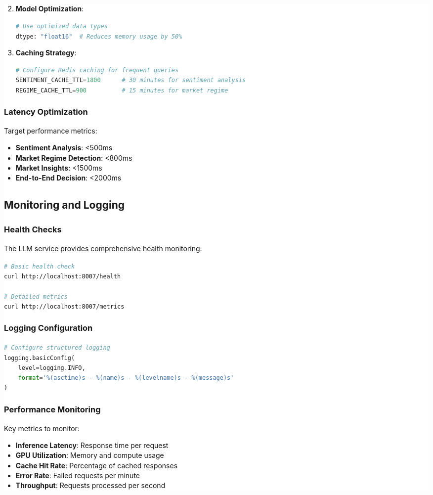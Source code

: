 2. **Model Optimization**:
   ```python
   # Use optimized data types
   dtype: "float16"  # Reduces memory usage by 50%
   ```

3. **Caching Strategy**:
   ```python
   # Configure Redis caching for frequent queries
   SENTIMENT_CACHE_TTL=1800      # 30 minutes for sentiment analysis
   REGIME_CACHE_TTL=900          # 15 minutes for market regime
   ```

### Latency Optimization

Target performance metrics:
- **Sentiment Analysis**: <500ms
- **Market Regime Detection**: <800ms
- **Market Insights**: <1500ms
- **End-to-End Decision**: <2000ms

## Monitoring and Logging

### Health Checks

The LLM service provides comprehensive health monitoring:

```bash
# Basic health check
curl http://localhost:8007/health

# Detailed metrics
curl http://localhost:8007/metrics
```

### Logging Configuration

```python
# Configure structured logging
logging.basicConfig(
    level=logging.INFO,
    format='%(asctime)s - %(name)s - %(levelname)s - %(message)s'
)
```

### Performance Monitoring

Key metrics to monitor:
- **Inference Latency**: Response time per request
- **GPU Utilization**: Memory and compute usage
- **Cache Hit Rate**: Percentage of cached responses
- **Error Rate**: Failed requests per minute
- **Throughput**: Requests processed per second
